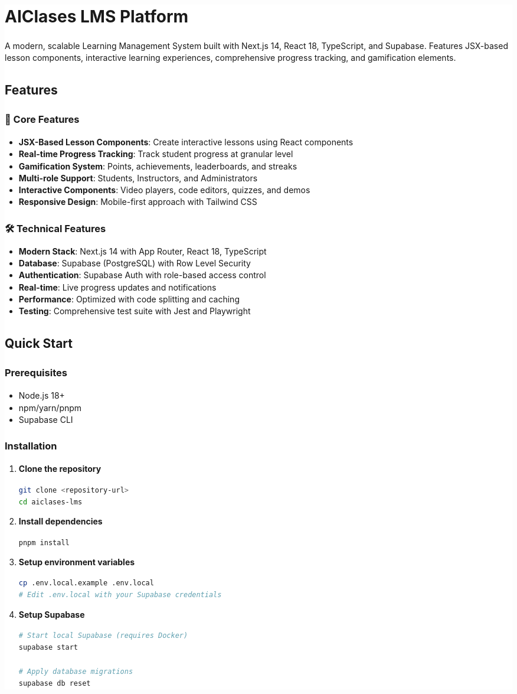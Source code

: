 # AIClases LMS Platform

A modern, scalable Learning Management System built with Next.js 14, React 18, TypeScript, and Supabase. Features JSX-based lesson components, interactive learning experiences, comprehensive progress tracking, and gamification elements.

## Features

### 🎯 Core Features
- **JSX-Based Lesson Components**: Create interactive lessons using React components
- **Real-time Progress Tracking**: Track student progress at granular level
- **Gamification System**: Points, achievements, leaderboards, and streaks
- **Multi-role Support**: Students, Instructors, and Administrators
- **Interactive Components**: Video players, code editors, quizzes, and demos
- **Responsive Design**: Mobile-first approach with Tailwind CSS

### 🛠 Technical Features
- **Modern Stack**: Next.js 14 with App Router, React 18, TypeScript
- **Database**: Supabase (PostgreSQL) with Row Level Security
- **Authentication**: Supabase Auth with role-based access control
- **Real-time**: Live progress updates and notifications
- **Performance**: Optimized with code splitting and caching
- **Testing**: Comprehensive test suite with Jest and Playwright

## Quick Start

### Prerequisites
- Node.js 18+ 
- npm/yarn/pnpm
- Supabase CLI

### Installation

1. **Clone the repository**
   ```bash
   git clone <repository-url>
   cd aiclases-lms
   ```

2. **Install dependencies**
   ```bash
   pnpm install
   ```

3. **Setup environment variables**
   ```bash
   cp .env.local.example .env.local
   # Edit .env.local with your Supabase credentials
   ```

4. **Setup Supabase**
   ```bash
   # Start local Supabase (requires Docker)
   supabase start
   
   # Apply database migrations
   supabase db reset
   ```
